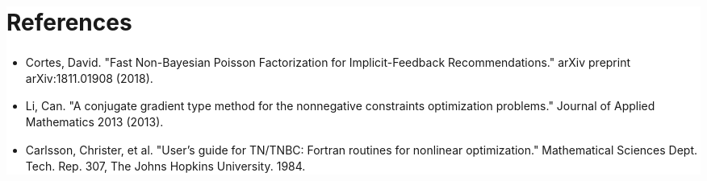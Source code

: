 # References

* Cortes, David. "Fast Non-Bayesian Poisson Factorization for Implicit-Feedback Recommendations." arXiv preprint arXiv:1811.01908 (2018).

* Li, Can. "A conjugate gradient type method for the nonnegative constraints optimization problems." Journal of Applied Mathematics 2013 (2013).

* Carlsson, Christer, et al. "User’s guide for TN/TNBC: Fortran routines for nonlinear optimization." Mathematical Sciences Dept. Tech. Rep. 307, The Johns Hopkins University. 1984.
